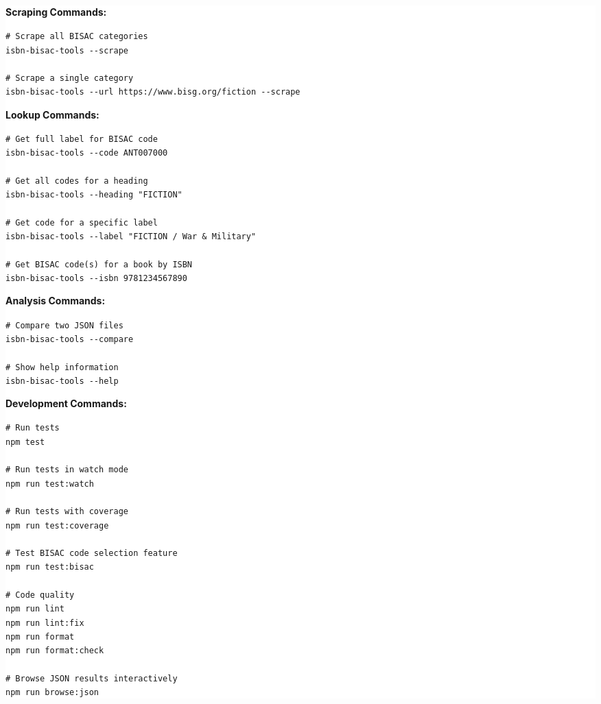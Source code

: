 **Scraping Commands:**

```
# Scrape all BISAC categories
isbn-bisac-tools --scrape

# Scrape a single category
isbn-bisac-tools --url https://www.bisg.org/fiction --scrape
```

**Lookup Commands:**

```
# Get full label for BISAC code
isbn-bisac-tools --code ANT007000

# Get all codes for a heading
isbn-bisac-tools --heading "FICTION"

# Get code for a specific label
isbn-bisac-tools --label "FICTION / War & Military"

# Get BISAC code(s) for a book by ISBN
isbn-bisac-tools --isbn 9781234567890
```

**Analysis Commands:**

```
# Compare two JSON files
isbn-bisac-tools --compare

# Show help information
isbn-bisac-tools --help
```

**Development Commands:**

```
# Run tests
npm test

# Run tests in watch mode
npm run test:watch

# Run tests with coverage
npm run test:coverage

# Test BISAC code selection feature
npm run test:bisac

# Code quality
npm run lint
npm run lint:fix
npm run format
npm run format:check

# Browse JSON results interactively
npm run browse:json
```

